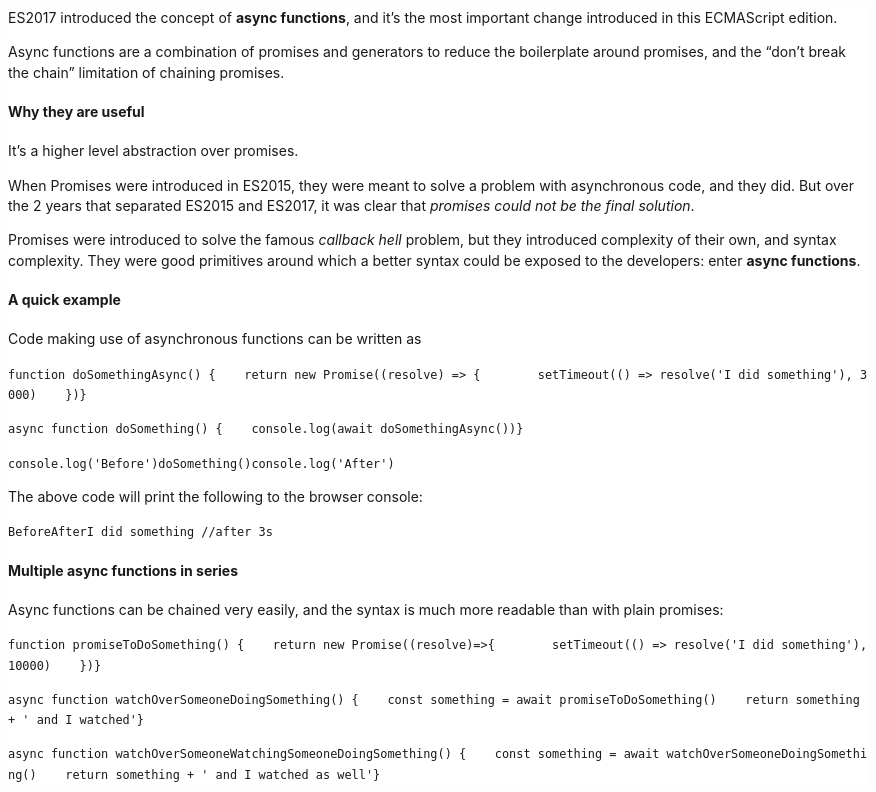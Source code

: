 ES2017 introduced the concept of  **async functions**, and it’s the most important change introduced in this ECMAScript edition.

Async functions are a combination of promises and generators to reduce the boilerplate around promises, and the “don’t break the chain” limitation of chaining promises.

#### Why they are useful

It’s a higher level abstraction over promises.

When Promises were introduced in ES2015, they were meant to solve a problem with asynchronous code, and they did. But over the 2 years that separated ES2015 and ES2017, it was clear that  _promises could not be the final solution_.

Promises were introduced to solve the famous  _callback hell_  problem, but they introduced complexity of their own, and syntax complexity. They were good primitives around which a better syntax could be exposed to the developers: enter  **async functions**.

#### A quick example

Code making use of asynchronous functions can be written as

```
function doSomethingAsync() {    return new Promise((resolve) => {        setTimeout(() => resolve('I did something'), 3000)    })}
```

```
async function doSomething() {    console.log(await doSomethingAsync())}
```

```
console.log('Before')doSomething()console.log('After')
```

The above code will print the following to the browser console:

```
BeforeAfterI did something //after 3s
```

#### Multiple async functions in series

Async functions can be chained very easily, and the syntax is much more readable than with plain promises:

```
function promiseToDoSomething() {    return new Promise((resolve)=>{        setTimeout(() => resolve('I did something'), 10000)    })}
```

```
async function watchOverSomeoneDoingSomething() {    const something = await promiseToDoSomething()    return something + ' and I watched'}
```

```
async function watchOverSomeoneWatchingSomeoneDoingSomething() {    const something = await watchOverSomeoneDoingSomething()    return something + ' and I watched as well'}
```
